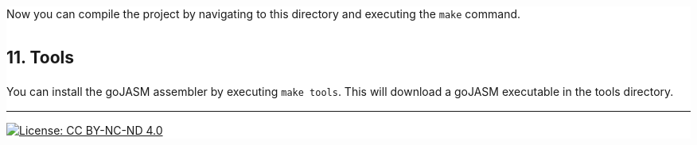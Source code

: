 Now you can compile the project by navigating to this directory and executing
the `make` command.

## 11. Tools
You can install the goJASM assembler by executing `make tools`. This will
download a goJASM executable in the tools directory.

***

[![License: CC BY-NC-ND 4.0](https://licensebuttons.net/l/by-nc-nd/4.0/80x15.png)](https://creativecommons.org/licenses/by-nc-nd/4.0/)

[travisci-badge]: https://travis-ci.com/HongyuHe/IJVM.svg?branch=master
[travisci-builds]: https://travis-ci.com/HongyuHe/IJVM
[maintain-badge]: https://img.shields.io/badge/Maintained%3F-yes-green.svg
[maintain-act]: https://github.com/HongyuHe/IJVM/graphs/commit-activity
[pr-badge]: https://img.shields.io/badge/PRs-welcome-brightgreen.svg?style=flat-square
[pr-act]: http://makeapullrequest.com
